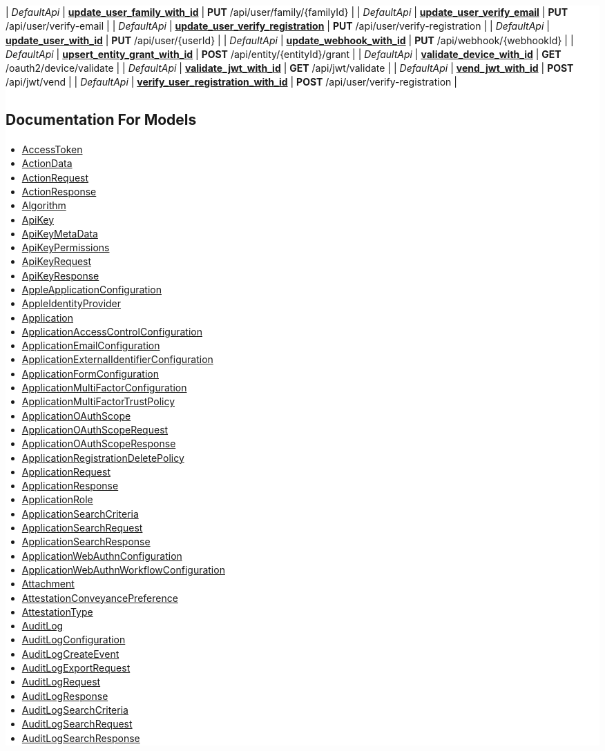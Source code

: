 | _DefaultApi_ | [**update_user_family_with_id**](docs/DefaultApi.md#update_user_family_with_id)                                                               | **PUT** /api/user/family/{familyId}                                  |
| _DefaultApi_ | [**update_user_verify_email**](docs/DefaultApi.md#update_user_verify_email)                                                                   | **PUT** /api/user/verify-email                                       |
| _DefaultApi_ | [**update_user_verify_registration**](docs/DefaultApi.md#update_user_verify_registration)                                                     | **PUT** /api/user/verify-registration                                |
| _DefaultApi_ | [**update_user_with_id**](docs/DefaultApi.md#update_user_with_id)                                                                             | **PUT** /api/user/{userId}                                           |
| _DefaultApi_ | [**update_webhook_with_id**](docs/DefaultApi.md#update_webhook_with_id)                                                                       | **PUT** /api/webhook/{webhookId}                                     |
| _DefaultApi_ | [**upsert_entity_grant_with_id**](docs/DefaultApi.md#upsert_entity_grant_with_id)                                                             | **POST** /api/entity/{entityId}/grant                                |
| _DefaultApi_ | [**validate_device_with_id**](docs/DefaultApi.md#validate_device_with_id)                                                                     | **GET** /oauth2/device/validate                                      |
| _DefaultApi_ | [**validate_jwt_with_id**](docs/DefaultApi.md#validate_jwt_with_id)                                                                           | **GET** /api/jwt/validate                                            |
| _DefaultApi_ | [**vend_jwt_with_id**](docs/DefaultApi.md#vend_jwt_with_id)                                                                                   | **POST** /api/jwt/vend                                               |
| _DefaultApi_ | [**verify_user_registration_with_id**](docs/DefaultApi.md#verify_user_registration_with_id)                                                   | **POST** /api/user/verify-registration                               |

## Documentation For Models

- [AccessToken](docs/AccessToken.md)
- [ActionData](docs/ActionData.md)
- [ActionRequest](docs/ActionRequest.md)
- [ActionResponse](docs/ActionResponse.md)
- [Algorithm](docs/Algorithm.md)
- [ApiKey](docs/ApiKey.md)
- [ApiKeyMetaData](docs/ApiKeyMetaData.md)
- [ApiKeyPermissions](docs/ApiKeyPermissions.md)
- [ApiKeyRequest](docs/ApiKeyRequest.md)
- [ApiKeyResponse](docs/ApiKeyResponse.md)
- [AppleApplicationConfiguration](docs/AppleApplicationConfiguration.md)
- [AppleIdentityProvider](docs/AppleIdentityProvider.md)
- [Application](docs/Application.md)
- [ApplicationAccessControlConfiguration](docs/ApplicationAccessControlConfiguration.md)
- [ApplicationEmailConfiguration](docs/ApplicationEmailConfiguration.md)
- [ApplicationExternalIdentifierConfiguration](docs/ApplicationExternalIdentifierConfiguration.md)
- [ApplicationFormConfiguration](docs/ApplicationFormConfiguration.md)
- [ApplicationMultiFactorConfiguration](docs/ApplicationMultiFactorConfiguration.md)
- [ApplicationMultiFactorTrustPolicy](docs/ApplicationMultiFactorTrustPolicy.md)
- [ApplicationOAuthScope](docs/ApplicationOAuthScope.md)
- [ApplicationOAuthScopeRequest](docs/ApplicationOAuthScopeRequest.md)
- [ApplicationOAuthScopeResponse](docs/ApplicationOAuthScopeResponse.md)
- [ApplicationRegistrationDeletePolicy](docs/ApplicationRegistrationDeletePolicy.md)
- [ApplicationRequest](docs/ApplicationRequest.md)
- [ApplicationResponse](docs/ApplicationResponse.md)
- [ApplicationRole](docs/ApplicationRole.md)
- [ApplicationSearchCriteria](docs/ApplicationSearchCriteria.md)
- [ApplicationSearchRequest](docs/ApplicationSearchRequest.md)
- [ApplicationSearchResponse](docs/ApplicationSearchResponse.md)
- [ApplicationWebAuthnConfiguration](docs/ApplicationWebAuthnConfiguration.md)
- [ApplicationWebAuthnWorkflowConfiguration](docs/ApplicationWebAuthnWorkflowConfiguration.md)
- [Attachment](docs/Attachment.md)
- [AttestationConveyancePreference](docs/AttestationConveyancePreference.md)
- [AttestationType](docs/AttestationType.md)
- [AuditLog](docs/AuditLog.md)
- [AuditLogConfiguration](docs/AuditLogConfiguration.md)
- [AuditLogCreateEvent](docs/AuditLogCreateEvent.md)
- [AuditLogExportRequest](docs/AuditLogExportRequest.md)
- [AuditLogRequest](docs/AuditLogRequest.md)
- [AuditLogResponse](docs/AuditLogResponse.md)
- [AuditLogSearchCriteria](docs/AuditLogSearchCriteria.md)
- [AuditLogSearchRequest](docs/AuditLogSearchRequest.md)
- [AuditLogSearchResponse](docs/AuditLogSearchResponse.md)